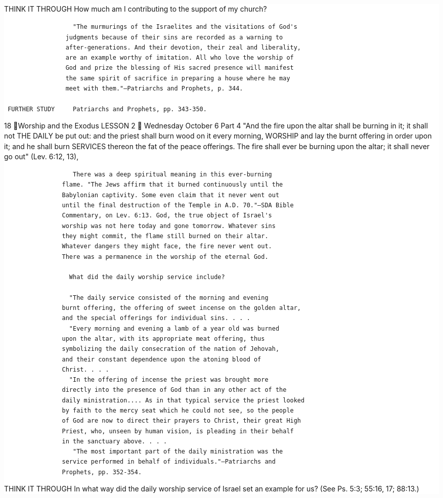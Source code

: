 THINK IT THROUGH       How much am I contributing to the support of my church?

                       "The murmurings of the Israelites and the visitations of God's
                     judgments because of their sins are recorded as a warning to
                     after-generations. And their devotion, their zeal and liberality,
                     are an example worthy of imitation. All who love the worship of
                     God and prize the blessing of His sacred presence will manifest
                     the same spirit of sacrifice in preparing a house where he may
                     meet with them."—Patriarchs and Prophets, p. 344.

     FURTHER STUDY     Patriarchs and Prophets, pp. 343-350.


18
Worship and the Exodus            LESSON 2                        ❑ Wednesday
                                                                     October 6
           Part 4   "And the fire upon the altar shall be burning in it; it shall not
        THE DAILY be put out: and the priest shall burn wood on it every morning,
         WORSHIP and lay the burnt offering in order upon it; and he shall burn
         SERVICES thereon the fat of the peace offerings. The fire shall ever be
                  burning upon the altar; it shall never go out" (Lev. 6:12, 13),

                       There was a deep spiritual meaning in this ever-burning
                    flame. "The Jews affirm that it burned continuously until the
                    Babylonian captivity. Some even claim that it never went out
                    until the final destruction of the Temple in A.D. 70."—SDA Bible
                    Commentary, on Lev. 6:13. God, the true object of Israel's
                    worship was not here today and gone tomorrow. Whatever sins
                    they might commit, the flame still burned on their altar.
                    Whatever dangers they might face, the fire never went out.
                    There was a permanence in the worship of the eternal God.

                      What did the daily worship service include?

                      "The daily service consisted of the morning and evening
                    burnt offering, the offering of sweet incense on the golden altar,
                    and the special offerings for individual sins. . . .
                      "Every morning and evening a lamb of a year old was burned
                    upon the altar, with its appropriate meat offering, thus
                    symbolizing the daily consecration of the nation of Jehovah,
                    and their constant dependence upon the atoning blood of
                    Christ. . . .
                      "In the offering of incense the priest was brought more
                    directly into the presence of God than in any other act of the
                    daily ministration.... As in that typical service the priest looked
                    by faith to the mercy seat which he could not see, so the people
                    of God are now to direct their prayers to Christ, their great High
                    Priest, who, unseen by human vision, is pleading in their behalf
                    in the sanctuary above. . . .
                       "The most important part of the daily ministration was the
                    service performed in behalf of individuals."—Patriarchs and
                    Prophets, pp. 352-354.

 THINK IT THROUGH     In what way did the daily worship service of Israel set an
                    example for us? (See Ps. 5:3; 55:16, 17; 88:13.)
